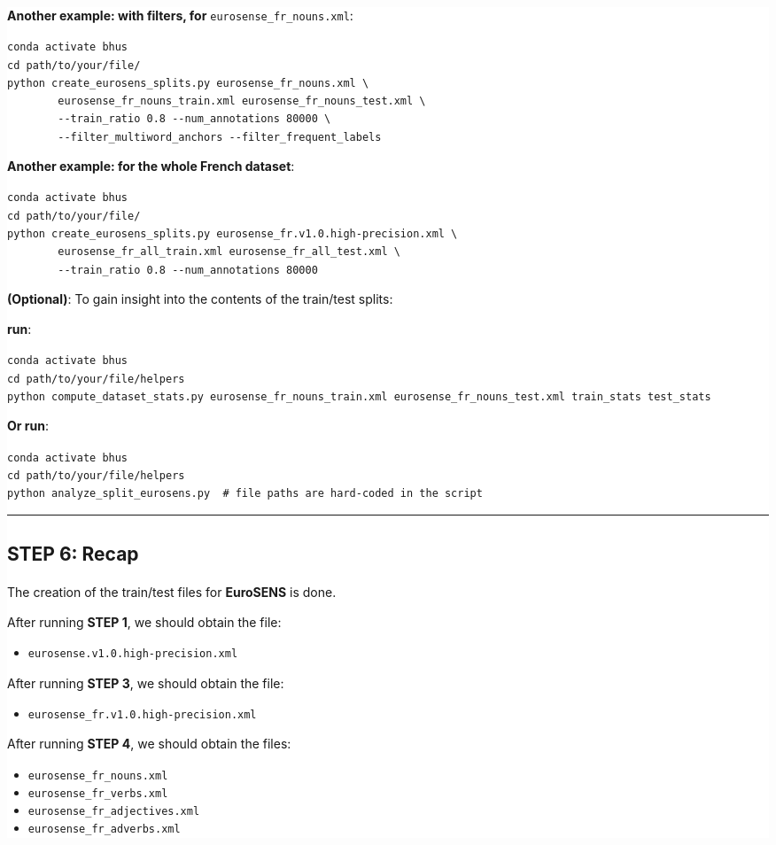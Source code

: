 **Another example: with filters, for** `eurosense_fr_nouns.xml`:
```
conda activate bhus
cd path/to/your/file/
python create_eurosens_splits.py eurosense_fr_nouns.xml \                                                     
        eurosense_fr_nouns_train.xml eurosense_fr_nouns_test.xml \
        --train_ratio 0.8 --num_annotations 80000 \
        --filter_multiword_anchors --filter_frequent_labels
```

**Another example: for the whole French dataset**:
```
conda activate bhus
cd path/to/your/file/
python create_eurosens_splits.py eurosense_fr.v1.0.high-precision.xml \                                                     
        eurosense_fr_all_train.xml eurosense_fr_all_test.xml \
        --train_ratio 0.8 --num_annotations 80000
```

**(Optional)**: To gain insight into the contents of the train/test splits:

**run**:  
```
conda activate bhus
cd path/to/your/file/helpers
python compute_dataset_stats.py eurosense_fr_nouns_train.xml eurosense_fr_nouns_test.xml train_stats test_stats
```

**Or run**:  
```
conda activate bhus
cd path/to/your/file/helpers
python analyze_split_eurosens.py  # file paths are hard-coded in the script
```


---

## STEP 6: Recap

The creation of the train/test files for **EuroSENS** is done.

After running **STEP 1**, we should obtain the file:  
- `eurosense.v1.0.high-precision.xml`

After running **STEP 3**, we should obtain the file:  
- `eurosense_fr.v1.0.high-precision.xml`

After running **STEP 4**, we should obtain the files:  
- `eurosense_fr_nouns.xml`  
- `eurosense_fr_verbs.xml`  
- `eurosense_fr_adjectives.xml`  
- `eurosense_fr_adverbs.xml`
